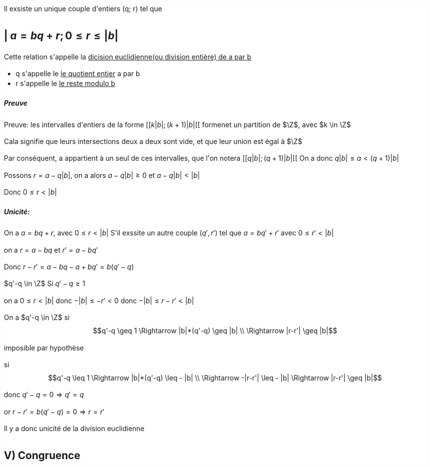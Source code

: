 Il exsiste un unique couple d'entiers (q; r) tel que 

| $a = bq+r; 0 \leq r \leq |b|$
---

Cette relation s'appelle la <u>dicision euclidienne(ou division entière) de a par b</u>
- q s'appelle le <u>le quotient entier</u> a par b
- r s'appelle le <u>le reste modulo b</u>

##### Preuve

Preuve: les intervalles d'entiers de la forme $[[ k|b|; (k+1)|b| [[$ formenet un partition de $\Z$, avec $k \in \Z$

Cala signifie que leurs intersections deux a deux sont vide, et que leur union est égal à $\Z$

Par conséquent, a appartient à un seul de ces intervalles, que l'on notera $[[q|b|; (q+1)|b|[[$
On a donc $q|b| \leq a < (q+1)|b|$


Possons $r = a - q|b|$, on a alors $a - q|b| \geq 0$ et $a-q|b| < |b|$

Donc $0 \leq r < |b|$

##### Unicité: 

On a $a=bq+r$, avec $0 \leq r < |b|$
S'il exssite un autre couple $(q',r')$ tel que $a = bq'+r'$ avec $0\leq r' < |b|$

on a $r = a-bq$ et $r'=a-bq'$

Donc $r-r' = a-bq-a+bq' = b(q'-q)$

$q'-q \in \Z$
Si $q'-q \geq 1$

on a $0 \leq r < |b|$ 
donc  $-|b| \leq -r' < 0$ 
donc  $-|b| \leq r-r' < |b|$ 

On a $q'-q \in \Z$
si 
$$q'-q \geq 1 \Rightarrow  |b|*(q'-q) \geq |b| \\
 \Rightarrow  |r-r'| \geq |b|$$

imposible par hypothèse

si
$$q'-q \leq 1 \Rightarrow  |b|*(q'-q) \leq - |b| \\
 \Rightarrow  -|r-r'| \leq - |b|
 \Rightarrow  |r-r'| \geq |b|$$

donc $q'-q = 0 \Rightarrow q'=q$

or $r-r' = b(q'-q) = 0 \Rightarrow r=r'$

Il y a donc unicité de la division euclidienne

## V) Congruence
